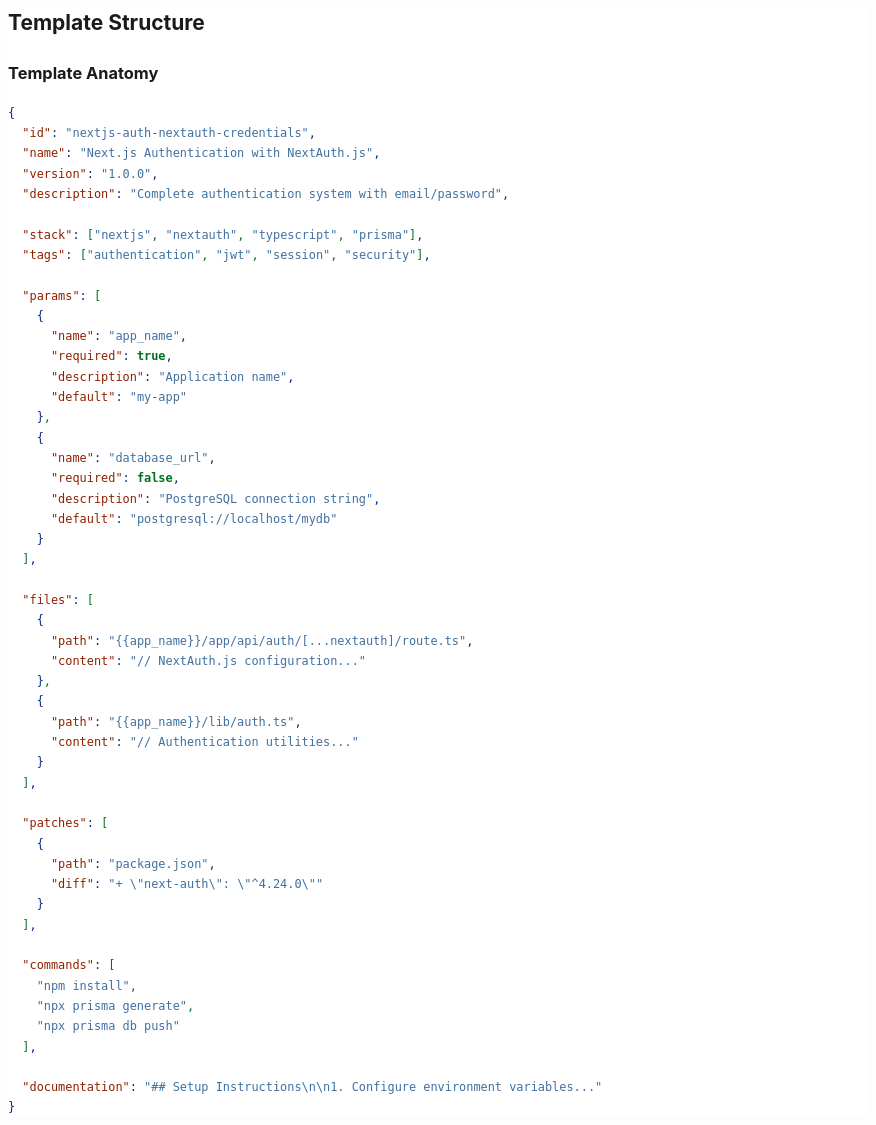 ## Template Structure

### Template Anatomy

```json
{
  "id": "nextjs-auth-nextauth-credentials",
  "name": "Next.js Authentication with NextAuth.js",
  "version": "1.0.0",
  "description": "Complete authentication system with email/password",
  
  "stack": ["nextjs", "nextauth", "typescript", "prisma"],
  "tags": ["authentication", "jwt", "session", "security"],
  
  "params": [
    {
      "name": "app_name",
      "required": true,
      "description": "Application name",
      "default": "my-app"
    },
    {
      "name": "database_url",
      "required": false,
      "description": "PostgreSQL connection string",
      "default": "postgresql://localhost/mydb"
    }
  ],
  
  "files": [
    {
      "path": "{{app_name}}/app/api/auth/[...nextauth]/route.ts",
      "content": "// NextAuth.js configuration..."
    },
    {
      "path": "{{app_name}}/lib/auth.ts",
      "content": "// Authentication utilities..."
    }
  ],
  
  "patches": [
    {
      "path": "package.json",
      "diff": "+ \"next-auth\": \"^4.24.0\""
    }
  ],
  
  "commands": [
    "npm install",
    "npx prisma generate",
    "npx prisma db push"
  ],
  
  "documentation": "## Setup Instructions\n\n1. Configure environment variables..."
}
```
